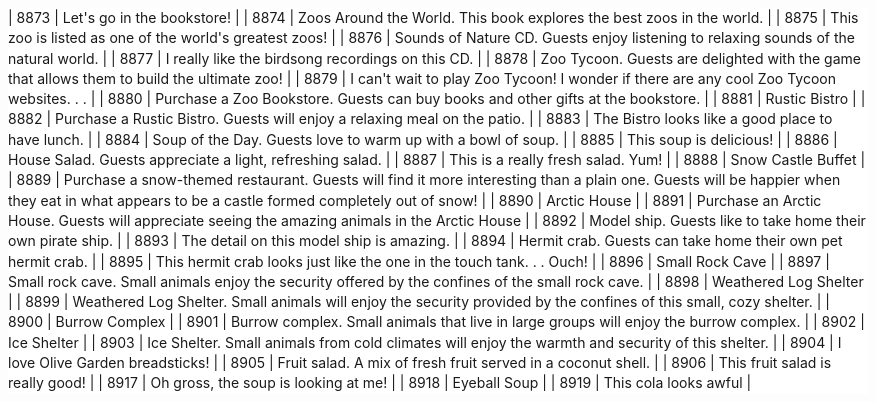 | 8873 | Let's go in the bookstore! |
| 8874 | Zoos Around the World. This book explores the best zoos in the world. |
| 8875 | This zoo is listed as one of the world's greatest zoos! |
| 8876 | Sounds of Nature CD. Guests enjoy listening to relaxing sounds of the natural world. |
| 8877 | I really like the birdsong recordings on this CD. |
| 8878 | Zoo Tycoon. Guests are delighted with the game that allows them to build the ultimate zoo! |
| 8879 | I can't wait to play Zoo Tycoon! I wonder if there are any cool Zoo Tycoon websites. . . |
| 8880 | Purchase a Zoo Bookstore. Guests can buy books and other gifts at the bookstore. |
| 8881 | Rustic Bistro |
| 8882 | Purchase a Rustic Bistro. Guests will enjoy a relaxing meal on the patio. |
| 8883 | The Bistro looks like a good place to have lunch. |
| 8884 | Soup of the Day. Guests love to warm up with a bowl of soup. |
| 8885 | This soup is delicious! |
| 8886 | House Salad. Guests appreciate a light, refreshing salad. |
| 8887 | This is a really fresh salad. Yum! |
| 8888 | Snow Castle Buffet |
| 8889 | Purchase a snow-themed restaurant. Guests will find it more interesting than a plain one.  Guests will be happier when they eat in what appears to be a castle formed completely out of snow! |
| 8890 | Arctic House |
| 8891 | Purchase an Arctic House. Guests will appreciate seeing the amazing animals in the Arctic House |
| 8892 | Model ship. Guests like to take home their own pirate ship. |
| 8893 | The detail on this model ship is amazing. |
| 8894 | Hermit crab. Guests can take home their own pet hermit crab. |
| 8895 | This hermit crab looks just like the one in the touch tank. . . Ouch! |
| 8896 | Small Rock Cave |
| 8897 | Small rock cave. Small animals enjoy the security offered by the confines of the small rock cave. |
| 8898 | Weathered Log Shelter |
| 8899 | Weathered Log Shelter. Small animals will enjoy the security provided by the confines of this small, cozy shelter. |
| 8900 | Burrow Complex |
| 8901 | Burrow complex. Small animals that live in large groups will enjoy the burrow complex. |
| 8902 | Ice Shelter |
| 8903 | Ice Shelter. Small animals from cold climates will enjoy the warmth and security of this shelter. |
| 8904 | I love Olive Garden breadsticks! |
| 8905 | Fruit salad. A mix of fresh fruit served in a coconut shell. |
| 8906 | This fruit salad is really good! |
| 8917 | Oh gross, the soup is looking at me! |
| 8918 | Eyeball Soup |
| 8919 | This cola looks awful |